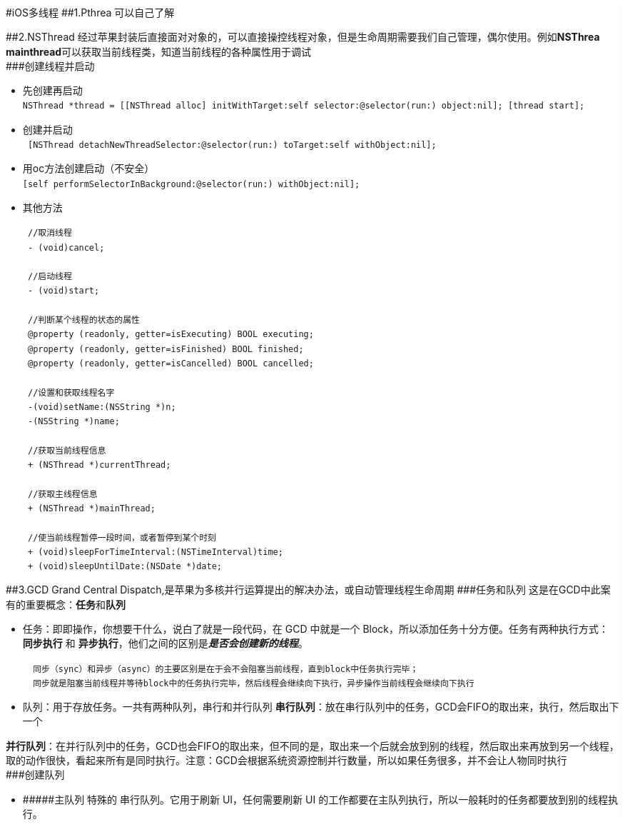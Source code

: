 #iOS多线程
##1.Pthrea
可以自己了解
  
##2.NSThread
经过苹果封装后直接面对对象的，可以直接操控线程对象，但是生命周期需要我们自己管理，偶尔使用。例如**NSThrea mainthread**可以获取当前线程类，知道当前线程的各种属性用于调试  
###创建线程并启动
* 先创建再启动  
`NSThread *thread = [[NSThread alloc] initWithTarget:self selector:@selector(run:) object:nil];
 [thread start];`
* 创建并启动  
 ` [NSThread detachNewThreadSelector:@selector(run:) toTarget:self withObject:nil];`  
 * 用oc方法创建启动（不安全）  
 `[self performSelectorInBackground:@selector(run:) withObject:nil];`  
 * 其他方法  
 
	 	//取消线程
		- (void)cancel;
	
		//启动线程
		- (void)start;
		
		//判断某个线程的状态的属性
		@property (readonly, getter=isExecuting) BOOL executing;
		@property (readonly, getter=isFinished) BOOL finished;
		@property (readonly, getter=isCancelled) BOOL cancelled;
		
		//设置和获取线程名字
		-(void)setName:(NSString *)n;
		-(NSString *)name;
		
		//获取当前线程信息
		+ (NSThread *)currentThread;
		
		//获取主线程信息
		+ (NSThread *)mainThread;
		
		//使当前线程暂停一段时间，或者暂停到某个时刻
		+ (void)sleepForTimeInterval:(NSTimeInterval)time;
		+ (void)sleepUntilDate:(NSDate *)date; 

##3.GCD
Grand Central Dispatch,是苹果为多核并行运算提出的解决办法，或自动管理线程生命周期
###任务和队列
这是在GCD中此案有的重要概念：**任务**和**队列**
* 任务：即即操作，你想要干什么，说白了就是一段代码，在 GCD 中就是一个 Block，所以添加任务十分方便。任务有两种执行方式： **同步执行** 和 **异步执行**，他们之间的区别是***是否会创建新的线程***。  	
		
		同步（sync）和异步（async）的主要区别是在于会不会阻塞当前线程，直到block中任务执行完毕；  
		同步就是阻塞当前线程并等待block中的任务执行完毕，然后线程会继续向下执行，异步操作当前线程会继续向下执行
* 队列：用于存放任务。一共有两种队列，串行和并行队列
**串行队列**：放在串行队列中的任务，GCD会FIFO的取出来，执行，然后取出下一个  

**并行队列**：在并行队列中的任务，GCD也会FIFO的取出来，但不同的是，取出来一个后就会放到别的线程，然后取出来再放到另一个线程，取的动作很快，看起来所有是同时执行。注意：GCD会根据系统资源控制并行数量，所以如果任务很多，并不会让人物同时执行  
###创建队列
* #####主队列
	特殊的 串行队列。它用于刷新 UI，任何需要刷新 UI 的工作都要在主队列执行，所以一般耗时的任务都要放到别的线程执行。
	